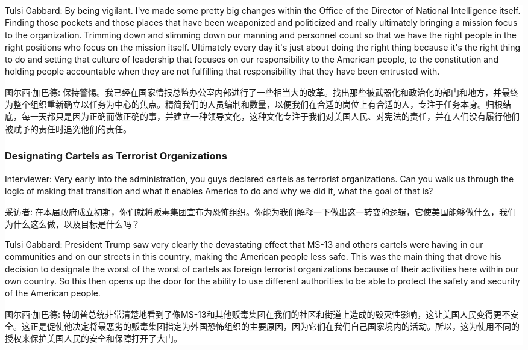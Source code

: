 Tulsi Gabbard: By being vigilant. I've made some pretty big changes within the Office of the Director of National Intelligence itself. Finding those pockets and those places that have been weaponized and politicized and really ultimately bringing a mission focus to the organization. Trimming down and slimming down our manning and personnel count so that we have the right people in the right positions who focus on the mission itself. Ultimately every day it's just about doing the right thing because it's the right thing to do and setting that culture of leadership that focuses on our responsibility to the American people, to the constitution and holding people accountable when they are not fulfilling that responsibility that they have been entrusted with.

图尔西·加巴德: 保持警惕。我已经在国家情报总监办公室内部进行了一些相当大的改革。找出那些被武器化和政治化的部门和地方，并最终为整个组织重新确立以任务为中心的焦点。精简我们的人员编制和数量，以便我们在合适的岗位上有合适的人，专注于任务本身。归根结底，每一天都只是因为正确而做正确的事，并建立一种领导文化，这种文化专注于我们对美国人民、对宪法的责任，并在人们没有履行他们被赋予的责任时追究他们的责任。

### Designating Cartels as Terrorist Organizations

Interviewer: Very early into the administration, you guys declared cartels as terrorist organizations. Can you walk us through the logic of making that transition and what it enables America to do and why we did it, what the goal of that is?

采访者: 在本届政府成立初期，你们就将贩毒集团宣布为恐怖组织。你能为我们解释一下做出这一转变的逻辑，它使美国能够做什么，我们为什么这么做，以及目标是什么吗？

Tulsi Gabbard: President Trump saw very clearly the devastating effect that MS-13 and others cartels were having in our communities and on our streets in this country, making the American people less safe. This was the main thing that drove his decision to designate the worst of the worst of cartels as foreign terrorist organizations because of their activities here within our own country. So this then opens up the door for the ability to use different authorities to be able to protect the safety and security of the American people.

图尔西·加巴德: 特朗普总统非常清楚地看到了像MS-13和其他贩毒集团在我们的社区和街道上造成的毁灭性影响，这让美国人民变得更不安全。这正是促使他决定将最恶劣的贩毒集团指定为外国恐怖组织的主要原因，因为它们在我们自己国家境内的活动。所以，这为使用不同的授权来保护美国人民的安全和保障打开了大门。